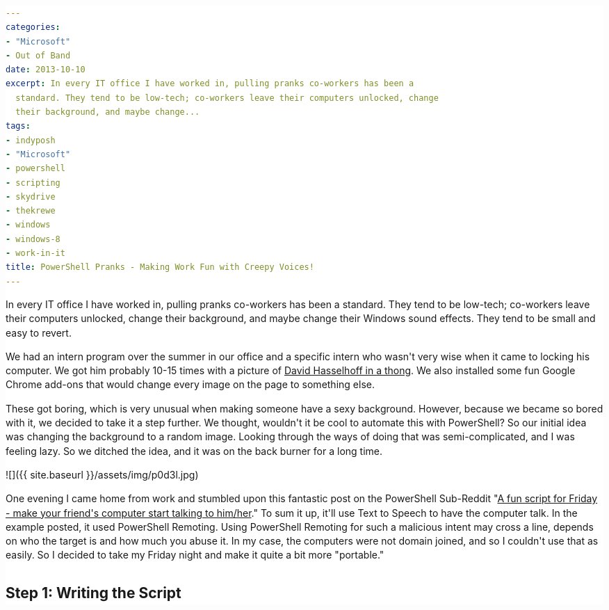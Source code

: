 ```yaml
---
categories:
- "Microsoft"
- Out of Band
date: 2013-10-10
excerpt: In every IT office I have worked in, pulling pranks co-workers has been a
  standard. They tend to be low-tech; co-workers leave their computers unlocked, change
  their background, and maybe change...
tags:
- indyposh
- "Microsoft"
- powershell
- scripting
- skydrive
- thekrewe
- windows
- windows-8
- work-in-it
title: PowerShell Pranks - Making Work Fun with Creepy Voices!
---
```


In every IT office I have worked in, pulling pranks co-workers has been a standard. They tend to be low-tech; co-workers leave their computers unlocked, change their background, and maybe change their Windows sound effects. They tend to be small and easy to revert.

We had an intern program over the summer in our office and a specific intern who wasn't very wise when it came to locking his computer. We got him probably 10-15 times with a picture of [David Hasselhoff in a thong](http://quotabledouchebag.files.wordpress.com/2010/02/749134-david_hasselhoff_super.jpg). We also installed some fun Google Chrome add-ons that would change every image on the page to something else.

These got boring, which is very unusual when making someone have a sexy background. However, because we became so bored with it, we decided to take it a step further. We thought, wouldn't it be cool to automate this with PowerShell? So our initial idea was changing the background to a random image. Looking through the ways of doing that was semi-complicated, and I was feeling lazy. So we ditched the idea, and it was on the back burner for a long time.

![]({{ site.baseurl }}/assets/img/p0d3l.jpg)

One evening I came home from work and stumbled upon this fantastic post on the PowerShell Sub-Reddit "[A fun script for Friday - make your friend's computer start talking to him/her](http://www.reddit.com/r/PowerShell/comments/1khn9o/a_fun_script_for_friday_make_your_friends/)." To sum it up, it'll use Text to Speech to have the computer talk. In the example posted, it used PowerShell Remoting. Using PowerShell Remoting for such a malicious intent may cross a line, depends on who the target is and how much you abuse it. In my case, the computers were not domain joined, and so I couldn't use that as easily. So I decided to take my Friday night and make it quite a bit more "portable."



## Step 1: Writing the Script

